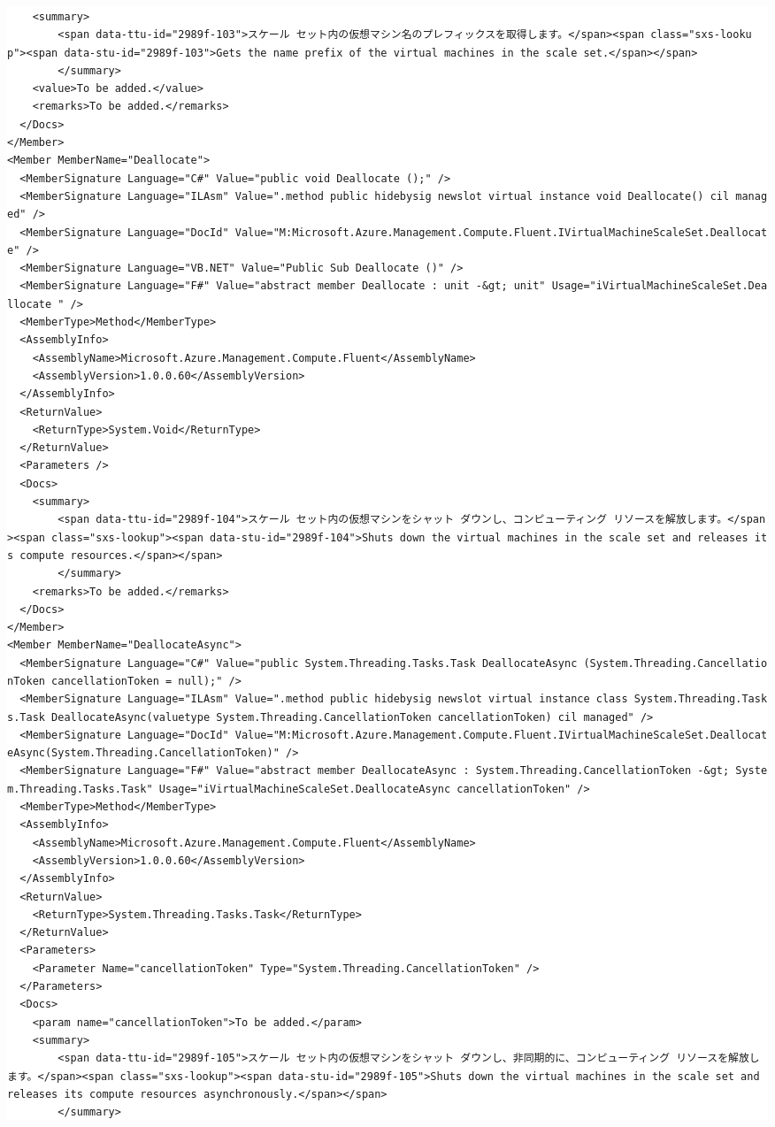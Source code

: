         <summary>
            <span data-ttu-id="2989f-103">スケール セット内の仮想マシン名のプレフィックスを取得します。</span><span class="sxs-lookup"><span data-stu-id="2989f-103">Gets the name prefix of the virtual machines in the scale set.</span></span>
            </summary>
        <value>To be added.</value>
        <remarks>To be added.</remarks>
      </Docs>
    </Member>
    <Member MemberName="Deallocate">
      <MemberSignature Language="C#" Value="public void Deallocate ();" />
      <MemberSignature Language="ILAsm" Value=".method public hidebysig newslot virtual instance void Deallocate() cil managed" />
      <MemberSignature Language="DocId" Value="M:Microsoft.Azure.Management.Compute.Fluent.IVirtualMachineScaleSet.Deallocate" />
      <MemberSignature Language="VB.NET" Value="Public Sub Deallocate ()" />
      <MemberSignature Language="F#" Value="abstract member Deallocate : unit -&gt; unit" Usage="iVirtualMachineScaleSet.Deallocate " />
      <MemberType>Method</MemberType>
      <AssemblyInfo>
        <AssemblyName>Microsoft.Azure.Management.Compute.Fluent</AssemblyName>
        <AssemblyVersion>1.0.0.60</AssemblyVersion>
      </AssemblyInfo>
      <ReturnValue>
        <ReturnType>System.Void</ReturnType>
      </ReturnValue>
      <Parameters />
      <Docs>
        <summary>
            <span data-ttu-id="2989f-104">スケール セット内の仮想マシンをシャット ダウンし、コンピューティング リソースを解放します。</span><span class="sxs-lookup"><span data-stu-id="2989f-104">Shuts down the virtual machines in the scale set and releases its compute resources.</span></span>
            </summary>
        <remarks>To be added.</remarks>
      </Docs>
    </Member>
    <Member MemberName="DeallocateAsync">
      <MemberSignature Language="C#" Value="public System.Threading.Tasks.Task DeallocateAsync (System.Threading.CancellationToken cancellationToken = null);" />
      <MemberSignature Language="ILAsm" Value=".method public hidebysig newslot virtual instance class System.Threading.Tasks.Task DeallocateAsync(valuetype System.Threading.CancellationToken cancellationToken) cil managed" />
      <MemberSignature Language="DocId" Value="M:Microsoft.Azure.Management.Compute.Fluent.IVirtualMachineScaleSet.DeallocateAsync(System.Threading.CancellationToken)" />
      <MemberSignature Language="F#" Value="abstract member DeallocateAsync : System.Threading.CancellationToken -&gt; System.Threading.Tasks.Task" Usage="iVirtualMachineScaleSet.DeallocateAsync cancellationToken" />
      <MemberType>Method</MemberType>
      <AssemblyInfo>
        <AssemblyName>Microsoft.Azure.Management.Compute.Fluent</AssemblyName>
        <AssemblyVersion>1.0.0.60</AssemblyVersion>
      </AssemblyInfo>
      <ReturnValue>
        <ReturnType>System.Threading.Tasks.Task</ReturnType>
      </ReturnValue>
      <Parameters>
        <Parameter Name="cancellationToken" Type="System.Threading.CancellationToken" />
      </Parameters>
      <Docs>
        <param name="cancellationToken">To be added.</param>
        <summary>
            <span data-ttu-id="2989f-105">スケール セット内の仮想マシンをシャット ダウンし、非同期的に、コンピューティング リソースを解放します。</span><span class="sxs-lookup"><span data-stu-id="2989f-105">Shuts down the virtual machines in the scale set and releases its compute resources asynchronously.</span></span>
            </summary>